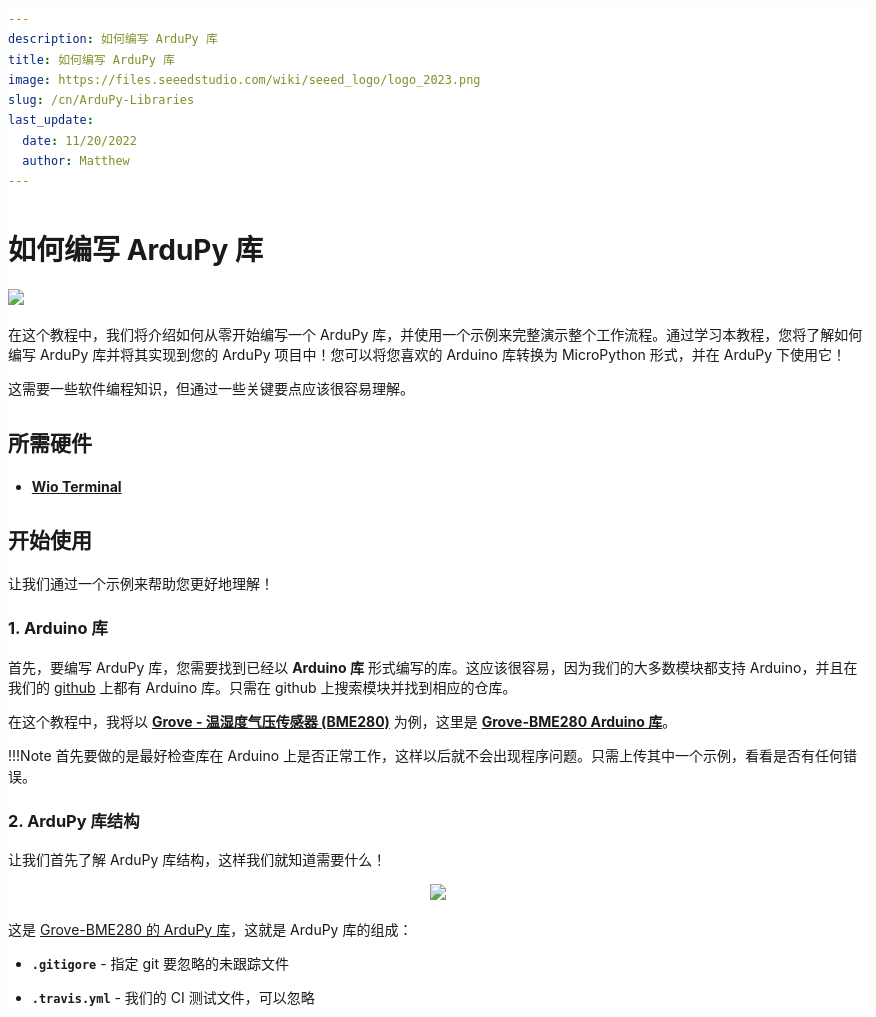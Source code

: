 ```yaml
---
description: 如何编写 ArduPy 库
title: 如何编写 ArduPy 库
image: https://files.seeedstudio.com/wiki/seeed_logo/logo_2023.png
slug: /cn/ArduPy-Libraries
last_update:
  date: 11/20/2022
  author: Matthew
---
```


# 如何编写 ArduPy 库

![](https://files.seeedstudio.com/ardupy/ardupy_logo.png)

在这个教程中，我们将介绍如何从零开始编写一个 ArduPy 库，并使用一个示例来完整演示整个工作流程。通过学习本教程，您将了解如何编写 ArduPy 库并将其实现到您的 ArduPy 项目中！您可以将您喜欢的 Arduino 库转换为 MicroPython 形式，并在 ArduPy 下使用它！

这需要一些软件编程知识，但通过一些关键要点应该很容易理解。

## 所需硬件
  
- [**Wio Terminal**](https://www.seeedstudio.com/Wio-Terminal-p-4509.html)

## 开始使用

让我们通过一个示例来帮助您更好地理解！

### 1. Arduino 库

首先，要编写 ArduPy 库，您需要找到已经以 **Arduino 库** 形式编写的库。这应该很容易，因为我们的大多数模块都支持 Arduino，并且在我们的 [github](https://github.com/Seeed-Studio) 上都有 Arduino 库。只需在 github 上搜索模块并找到相应的仓库。

在这个教程中，我将以 [**Grove - 温湿度气压传感器 (BME280)**](https://www.seeedstudio.com/Grove-BME280-Environmental-Sensor-Temperature-Humidity-Barometer.html) 为例，这里是 [**Grove-BME280 Arduino 库**](https://github.com/Seeed-Studio/Grove_BME280)。

!!!Note
        首先要做的是最好检查库在 Arduino 上是否正常工作，这样以后就不会出现程序问题。只需上传其中一个示例，看看是否有任何错误。

### 2. ArduPy 库结构

让我们首先了解 ArduPy 库结构，这样我们就知道需要什么！

<div align="center"><img src="https://files.seeedstudio.com/wiki/Wio-Terminal-ArduPy-Library/structure.png" /></div>


这是 [Grove-BME280 的 ArduPy 库](https://github.com/Seeed-Studio/seeed-ardupy-bme280)，这就是 ArduPy 库的组成：

- **`.gitigore`** - 指定 git 要忽略的未跟踪文件

- **`.travis.yml`** - 我们的 CI 测试文件，可以忽略
